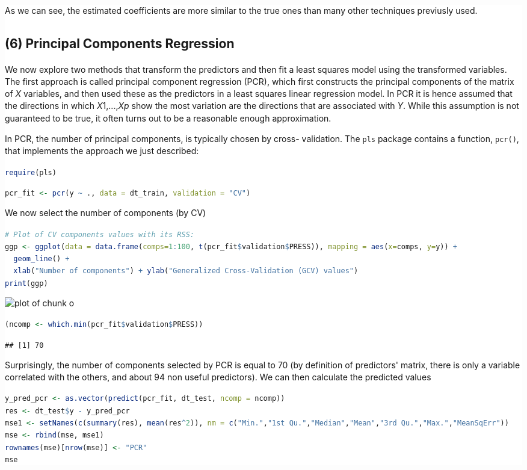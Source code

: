 As we can see, the estimated coefficients are more similar to the true ones than many
other techniques previusly used.

## (6) Principal Components Regression

We now explore two methods that transform the predictors and then fit a least
squares model using the transformed variables. The first approach is called
principal component regression (PCR), which first constructs the
principal components of the matrix of $X$ variables, and then used these as the
predictors in a least squares linear regression model. In
PCR it is hence assumed that the directions in which $X1$,...,$Xp$ show the most
variation are the directions that are associated with $Y$. While this
assumption is not guaranteed to be true, it often turns out to be a
reasonable enough approximation.

In PCR, the number of principal components, is typically chosen by cross-
validation. The `pls` package contains a function, `pcr()`, that implements the
approach we just described:


```r
require(pls)
```


```r
pcr_fit <- pcr(y ~ ., data = dt_train, validation = "CV")
```

We now select the number of components (by CV)


```r
# Plot of CV components values with its RSS:
ggp <- ggplot(data = data.frame(comps=1:100, t(pcr_fit$validation$PRESS)), mapping = aes(x=comps, y=y)) +
  geom_line() +
  xlab("Number of components") + ylab("Generalized Cross-Validation (GCV) values")
print(ggp)
```

![plot of chunk o](figure/o-1.png)

```r
(ncomp <- which.min(pcr_fit$validation$PRESS))
```

```
## [1] 70
```

Surprisingly, the number of components selected by PCR is equal to 70 (by definition of 
predictors' matrix, there is only a variable correlated with the others, and about 94 non useful
predictors).
We can then calculate the predicted values


```r
y_pred_pcr <- as.vector(predict(pcr_fit, dt_test, ncomp = ncomp))
res <- dt_test$y - y_pred_pcr
mse1 <- setNames(c(summary(res), mean(res^2)), nm = c("Min.","1st Qu.","Median","Mean","3rd Qu.","Max.","MeanSqErr"))
mse <- rbind(mse, mse1)
rownames(mse)[nrow(mse)] <- "PCR"
mse
```
